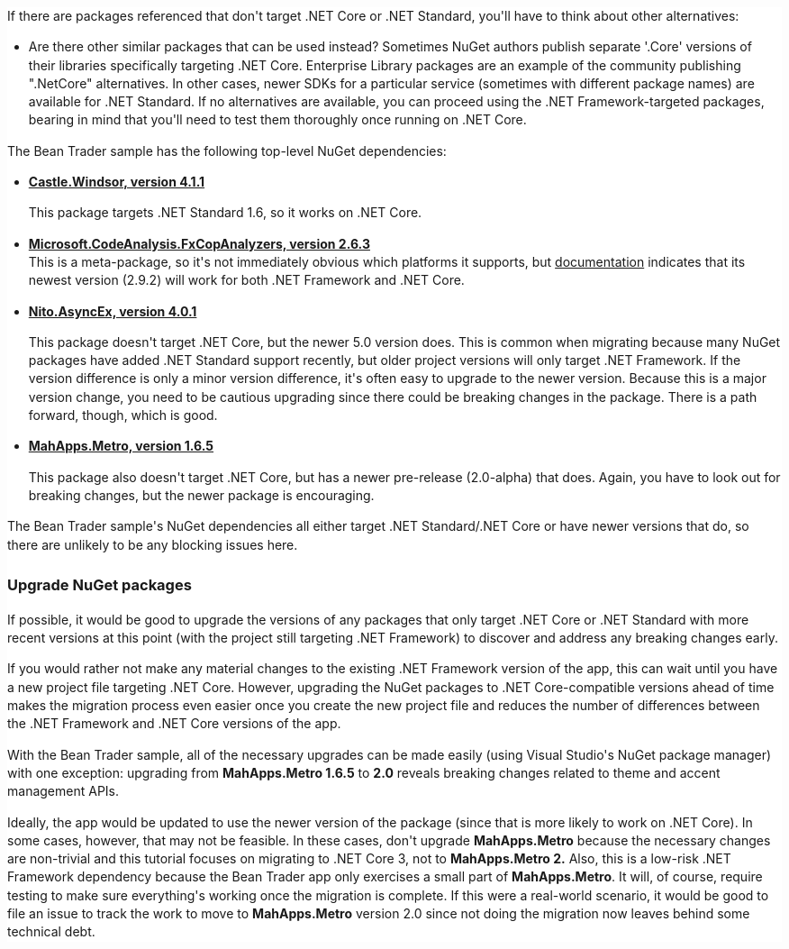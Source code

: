 If there are packages referenced that don't target .NET Core or .NET Standard, you'll have to think about other alternatives:

- Are there other similar packages that can be used instead? Sometimes NuGet authors publish separate '.Core' versions of their libraries specifically targeting .NET Core. Enterprise Library packages are an example of the community publishing ".NetCore" alternatives. In other cases, newer SDKs for a particular service (sometimes with different package names) are available for .NET Standard. If no alternatives are available, you can proceed using the .NET Framework-targeted packages, bearing in mind that you'll need to test them thoroughly once running on .NET Core.

The Bean Trader sample has the following top-level NuGet dependencies:

- [**Castle.Windsor, version 4.1.1**](https://www.castleproject.org/projects/windsor/)  

  This package targets .NET Standard 1.6, so it works on .NET Core.

- [**Microsoft.CodeAnalysis.FxCopAnalyzers, version 2.6.3**](https://www.nuget.org/packages/Microsoft.CodeAnalysis.FxCopAnalyzers/2.6.3)  
  This is a meta-package, so it's not immediately obvious which platforms it supports, but [documentation](https://github.com/dotnet/roslyn-analyzers#microsoftcodeanalysisfxcopanalyzers) indicates that its newest version (2.9.2) will work for both .NET Framework and .NET Core.

- [**Nito.AsyncEx, version 4.0.1**](https://www.nuget.org/packages/Nito.AsyncEx/4.0.1)  

  This package doesn't target .NET Core, but the newer 5.0 version does. This is common when migrating because many NuGet packages have added .NET Standard support recently, but older project versions will only target .NET Framework. If the version difference is only a minor version difference, it's often easy to upgrade to the newer version. Because this is a major version change, you need to be cautious upgrading since there could be breaking changes in the package. There is a path forward, though, which is good.

- [**MahApps.Metro, version 1.6.5**](https://www.nuget.org/packages/MahApps.Metro/1.6.5)  

  This package also doesn't target .NET Core, but has a newer pre-release (2.0-alpha) that does. Again, you have to look out for breaking changes, but the newer package is encouraging.

The Bean Trader sample's NuGet dependencies all either target .NET Standard/.NET Core or have newer versions that do, so there are unlikely to be any blocking issues here.

### Upgrade NuGet packages

If possible, it would be good to upgrade the versions of any packages that only target .NET Core or .NET Standard with more recent versions at this point (with the project still targeting .NET Framework) to discover and address any breaking changes early.

If you would rather not make any material changes to the existing .NET Framework version of the app, this can wait until you have a new project file targeting .NET Core. However, upgrading the NuGet packages to .NET Core-compatible versions ahead of time makes the migration process even easier once you create the new project file and reduces the number of differences between the .NET Framework and .NET Core versions of the app.

With the Bean Trader sample, all of the necessary upgrades can be made easily (using Visual Studio's NuGet package manager) with one exception: upgrading from **MahApps.Metro 1.6.5** to **2.0** reveals breaking changes related to theme and accent management APIs.

Ideally, the app would be updated to use the newer version of the package (since that is more likely to work on .NET Core). In some cases, however, that may not be feasible. In these cases, don't upgrade **MahApps.Metro** because the necessary changes are non-trivial and this tutorial focuses on migrating to .NET Core 3, not to **MahApps.Metro 2.** Also, this is a low-risk .NET Framework dependency because the Bean Trader app only exercises a small part of **MahApps.Metro**. It will, of course, require testing to make sure everything's working once the migration is complete. If this were a real-world scenario, it would be good to file an issue to track the work to move to **MahApps.Metro** version 2.0 since not doing the migration now leaves behind some technical debt.
